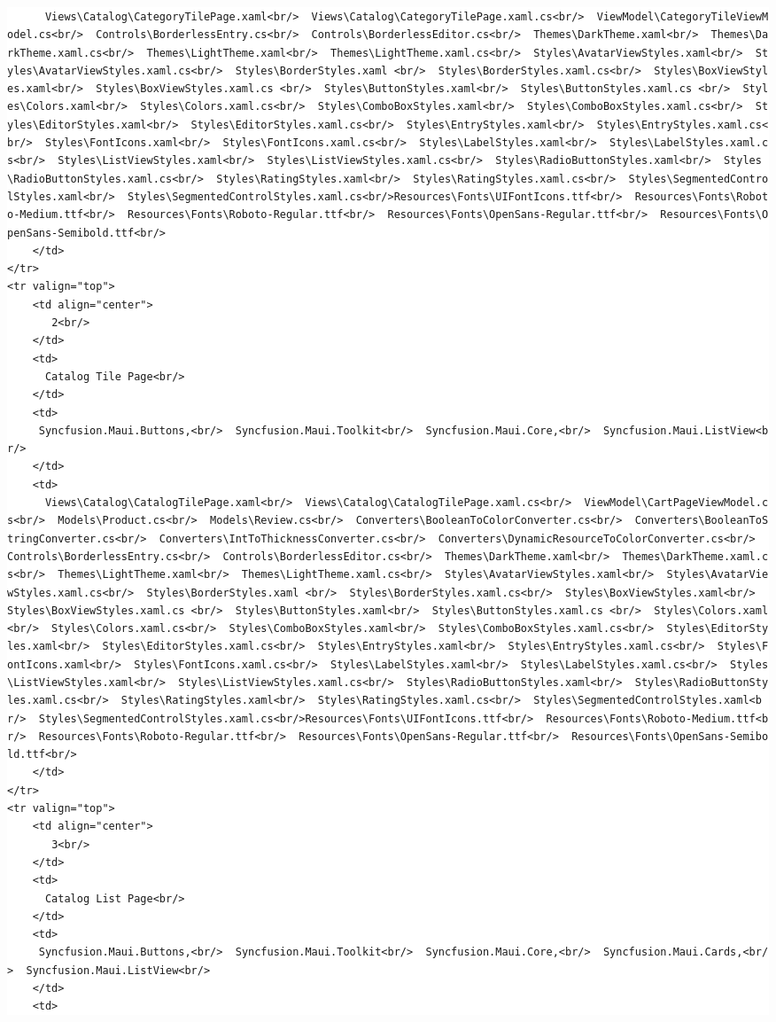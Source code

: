 		  Views\Catalog\CategoryTilePage.xaml<br/>  Views\Catalog\CategoryTilePage.xaml.cs<br/>  ViewModel\CategoryTileViewModel.cs<br/>  Controls\BorderlessEntry.cs<br/>  Controls\BorderlessEditor.cs<br/>  Themes\DarkTheme.xaml<br/>  Themes\DarkTheme.xaml.cs<br/>  Themes\LightTheme.xaml<br/>  Themes\LightTheme.xaml.cs<br/>  Styles\AvatarViewStyles.xaml<br/>  Styles\AvatarViewStyles.xaml.cs<br/>  Styles\BorderStyles.xaml <br/>  Styles\BorderStyles.xaml.cs<br/>  Styles\BoxViewStyles.xaml<br/>  Styles\BoxViewStyles.xaml.cs <br/>  Styles\ButtonStyles.xaml<br/>  Styles\ButtonStyles.xaml.cs <br/>  Styles\Colors.xaml<br/>  Styles\Colors.xaml.cs<br/>  Styles\ComboBoxStyles.xaml<br/>  Styles\ComboBoxStyles.xaml.cs<br/>  Styles\EditorStyles.xaml<br/>  Styles\EditorStyles.xaml.cs<br/>  Styles\EntryStyles.xaml<br/>  Styles\EntryStyles.xaml.cs<br/>  Styles\FontIcons.xaml<br/>  Styles\FontIcons.xaml.cs<br/>  Styles\LabelStyles.xaml<br/>  Styles\LabelStyles.xaml.cs<br/>  Styles\ListViewStyles.xaml<br/>  Styles\ListViewStyles.xaml.cs<br/>  Styles\RadioButtonStyles.xaml<br/>  Styles\RadioButtonStyles.xaml.cs<br/>  Styles\RatingStyles.xaml<br/>  Styles\RatingStyles.xaml.cs<br/>  Styles\SegmentedControlStyles.xaml<br/>  Styles\SegmentedControlStyles.xaml.cs<br/>Resources\Fonts\UIFontIcons.ttf<br/>  Resources\Fonts\Roboto-Medium.ttf<br/>  Resources\Fonts\Roboto-Regular.ttf<br/>  Resources\Fonts\OpenSans-Regular.ttf<br/>  Resources\Fonts\OpenSans-Semibold.ttf<br/>
        </td>
	</tr>
	<tr valign="top">		
		<td align="center">
		   2<br/>
		</td>
		<td>
		  Catalog Tile Page<br/>
		</td>
		<td>
		 Syncfusion.Maui.Buttons,<br/>  Syncfusion.Maui.Toolkit<br/>  Syncfusion.Maui.Core,<br/>  Syncfusion.Maui.ListView<br/>
		</td>
		<td>
		  Views\Catalog\CatalogTilePage.xaml<br/>  Views\Catalog\CatalogTilePage.xaml.cs<br/>  ViewModel\CartPageViewModel.cs<br/>  Models\Product.cs<br/>  Models\Review.cs<br/>  Converters\BooleanToColorConverter.cs<br/>  Converters\BooleanToStringConverter.cs<br/>  Converters\IntToThicknessConverter.cs<br/>  Converters\DynamicResourceToColorConverter.cs<br/>  Controls\BorderlessEntry.cs<br/>  Controls\BorderlessEditor.cs<br/>  Themes\DarkTheme.xaml<br/>  Themes\DarkTheme.xaml.cs<br/>  Themes\LightTheme.xaml<br/>  Themes\LightTheme.xaml.cs<br/>  Styles\AvatarViewStyles.xaml<br/>  Styles\AvatarViewStyles.xaml.cs<br/>  Styles\BorderStyles.xaml <br/>  Styles\BorderStyles.xaml.cs<br/>  Styles\BoxViewStyles.xaml<br/>  Styles\BoxViewStyles.xaml.cs <br/>  Styles\ButtonStyles.xaml<br/>  Styles\ButtonStyles.xaml.cs <br/>  Styles\Colors.xaml<br/>  Styles\Colors.xaml.cs<br/>  Styles\ComboBoxStyles.xaml<br/>  Styles\ComboBoxStyles.xaml.cs<br/>  Styles\EditorStyles.xaml<br/>  Styles\EditorStyles.xaml.cs<br/>  Styles\EntryStyles.xaml<br/>  Styles\EntryStyles.xaml.cs<br/>  Styles\FontIcons.xaml<br/>  Styles\FontIcons.xaml.cs<br/>  Styles\LabelStyles.xaml<br/>  Styles\LabelStyles.xaml.cs<br/>  Styles\ListViewStyles.xaml<br/>  Styles\ListViewStyles.xaml.cs<br/>  Styles\RadioButtonStyles.xaml<br/>  Styles\RadioButtonStyles.xaml.cs<br/>  Styles\RatingStyles.xaml<br/>  Styles\RatingStyles.xaml.cs<br/>  Styles\SegmentedControlStyles.xaml<br/>  Styles\SegmentedControlStyles.xaml.cs<br/>Resources\Fonts\UIFontIcons.ttf<br/>  Resources\Fonts\Roboto-Medium.ttf<br/>  Resources\Fonts\Roboto-Regular.ttf<br/>  Resources\Fonts\OpenSans-Regular.ttf<br/>  Resources\Fonts\OpenSans-Semibold.ttf<br/>
        </td>
	</tr>
	<tr valign="top">		
		<td align="center">
		   3<br/>
		</td>
		<td>
		  Catalog List Page<br/>
		</td>
		<td>
		 Syncfusion.Maui.Buttons,<br/>  Syncfusion.Maui.Toolkit<br/>  Syncfusion.Maui.Core,<br/>  Syncfusion.Maui.Cards,<br/>  Syncfusion.Maui.ListView<br/>
		</td>
		<td>